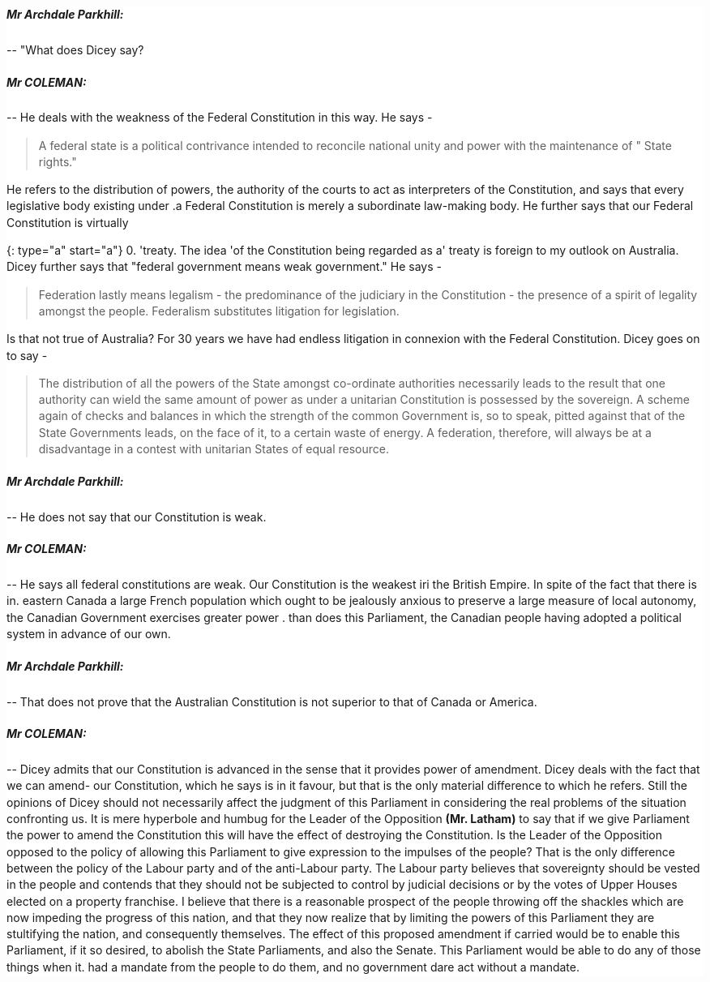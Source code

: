 ##### Mr Archdale Parkhill:

-- "What does Dicey say? 

##### Mr COLEMAN:

-- He deals with the weakness of the Federal Constitution in this way. He says - 

  >A federal state is a political  contrivance  intended to reconcile national unity and power with the maintenance of " State rights." 

He refers to the distribution of powers, the authority of the courts to act as interpreters of the Constitution, and says that every legislative body existing under .a Federal Constitution is merely a subordinate law-making body. He further says that our Federal Constitution is virtually 

{: type="a" start="a"}
0. 'treaty. The idea 'of the Constitution being regarded as a' treaty is foreign to my outlook on Australia. Dicey further says that "federal government means weak government." He says - 

  >Federation lastly means legalism - the predominance of the judiciary in the Constitution - the presence of a spirit of legality amongst the people. Federalism substitutes litigation for legislation. 

Is that not true of Australia? For 30 years we have had endless litigation in connexion with the Federal Constitution. Dicey goes on to say - 

  >The distribution of all the powers of the State amongst co-ordinate authorities necessarily leads to the result that one authority can wield the same amount of power as under a unitarian Constitution is possessed by the sovereign. A scheme again of checks and balances in which the strength of the common Government is, so to speak, pitted against that of the State Governments leads, on the face of it, to a certain waste of energy. A federation, therefore, will always be at a disadvantage in a contest with unitarian States of equal resource. 

##### Mr Archdale Parkhill:

-- He does not say that our Constitution is weak. 

##### Mr COLEMAN:

-- He says all federal constitutions are weak. Our Constitution is the weakest iri the British Empire. In spite of the fact that there is in. eastern Canada a large French population which ought to be jealously anxious to preserve a large measure of local autonomy, the Canadian Government exercises greater power . than does this Parliament, the Canadian people having adopted a political system in advance of our own. 

##### Mr Archdale Parkhill:

-- That does not prove that the Australian Constitution is not superior to that of Canada or America. 

##### Mr COLEMAN:

-- Dicey admits that our Constitution is advanced in the sense that it provides power of amendment. Dicey deals with the fact that we can amend- our Constitution, which he says is in it favour, but that is the only material difference to which he refers. Still the opinions of Dicey should not necessarily affect the judgment of this Parliament in considering the real problems of the situation confronting us. It is mere hyperbole and humbug for the Leader of the Opposition  **(Mr. Latham)**  to say that if we give Parliament the power to amend the Constitution this will have the effect of destroying the Constitution. Is the Leader of the Opposition opposed to the policy of allowing this Parliament to give expression to the impulses of the people? That is the only difference between the policy of the Labour party and of the anti-Labour party. The Labour party believes that sovereignty should be vested in the people and contends that they should not be subjected to control by judicial decisions or by the votes of Upper Houses elected on a property franchise. I believe that there is a reasonable prospect of the people throwing off the shackles which are now impeding the progress of this nation, and that they now realize that by limiting the powers of this Parliament they are stultifying the nation, and consequently themselves. The effect of this proposed amendment if carried would be to enable this Parliament, if it so desired, to abolish the State Parliaments, and also the Senate. This Parliament would be able to do any of those things when it. had a mandate from the people to do them, and no government dare act without a mandate. 

